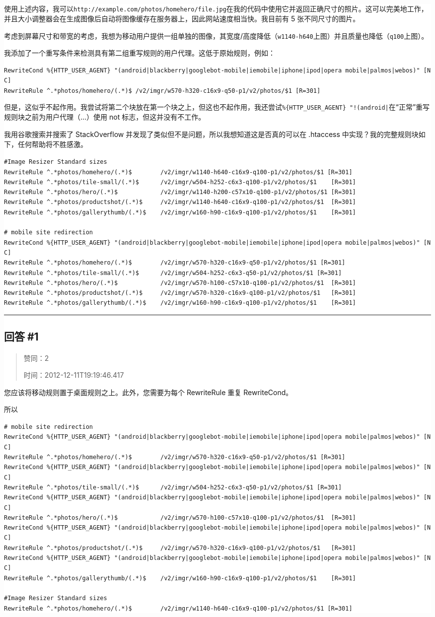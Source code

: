 使用上述内容，我可以`http://example.com/photos/homehero/file.jpg`在我的代码中使用它并返回正确尺寸的照片。这可以完美地工作，并且大小调整器会在生成图像后自动将图像缓存在服务器上，因此网站速度相当快。我目前有 5 张不同尺寸的图片。

考虑到屏幕尺寸和带宽的考虑，我想为移动用户提供一组单独的图像，其宽度/高度降低（`w1140-h640`上图）并且质量也降低（`q100`上图）。

我添加了一个重写条件来检测具有第二组重写规则的用户代理。这低于原始规则，例如：

```
RewriteCond %{HTTP_USER_AGENT} "(android|blackberry|googlebot-mobile|iemobile|iphone|ipod|opera mobile|palmos|webos)" [NC]
RewriteRule ^.*photos/homehero/(.*)$ /v2/imgr/w570-h320-c16x9-q50-p1/v2/photos/$1 [R=301] 
```

但是，这似乎不起作用。我尝试将第二个块放在第一个块之上，但这也不起作用，我还尝试`%{HTTP_USER_AGENT} "!(android|`在“正常”重写规则块之前为用户代理（...）使用 not 标志，但这并没有不工作。

我用谷歌搜索并搜索了 StackOverflow 并发现了类似但不是问题，所以我想知道这是否真的可以在 .htaccess 中实现？我的完整规则块如下，任何帮助将不胜感激。

```
#Image Resizer Standard sizes   
RewriteRule ^.*photos/homehero/(.*)$        /v2/imgr/w1140-h640-c16x9-q100-p1/v2/photos/$1 [R=301]
RewriteRule ^.*photos/tile-small/(.*)$      /v2/imgr/w504-h252-c6x3-q100-p1/v2/photos/$1    [R=301]
RewriteRule ^.*photos/hero/(.*)$            /v2/imgr/w1140-h200-c57x10-q100-p1/v2/photos/$1 [R=301]
RewriteRule ^.*photos/productshot/(.*)$     /v2/imgr/w1140-h640-c16x9-q100-p1/v2/photos/$1  [R=301]
RewriteRule ^.*photos/gallerythumb/(.*)$    /v2/imgr/w160-h90-c16x9-q100-p1/v2/photos/$1    [R=301]

# mobile site redirection
RewriteCond %{HTTP_USER_AGENT} "(android|blackberry|googlebot-mobile|iemobile|iphone|ipod|opera mobile|palmos|webos)" [NC]
RewriteRule ^.*photos/homehero/(.*)$        /v2/imgr/w570-h320-c16x9-q50-p1/v2/photos/$1 [R=301]
RewriteRule ^.*photos/tile-small/(.*)$      /v2/imgr/w504-h252-c6x3-q50-p1/v2/photos/$1 [R=301]
RewriteRule ^.*photos/hero/(.*)$            /v2/imgr/w570-h100-c57x10-q100-p1/v2/photos/$1  [R=301]
RewriteRule ^.*photos/productshot/(.*)$     /v2/imgr/w570-h320-c16x9-q100-p1/v2/photos/$1   [R=301]
RewriteRule ^.*photos/gallerythumb/(.*)$    /v2/imgr/w160-h90-c16x9-q100-p1/v2/photos/$1    [R=301] 
```

* * *

## 回答 #1

> 赞同：2
> 
> 时间：2012-12-11T19:19:46.417

您应该将移动规则置于桌面规则之上。此外，您需要为每个 RewriteRule 重复 RewriteCond。

所以

```
# mobile site redirection
RewriteCond %{HTTP_USER_AGENT} "(android|blackberry|googlebot-mobile|iemobile|iphone|ipod|opera mobile|palmos|webos)" [NC]
RewriteRule ^.*photos/homehero/(.*)$        /v2/imgr/w570-h320-c16x9-q50-p1/v2/photos/$1 [R=301]
RewriteCond %{HTTP_USER_AGENT} "(android|blackberry|googlebot-mobile|iemobile|iphone|ipod|opera mobile|palmos|webos)" [NC]
RewriteRule ^.*photos/tile-small/(.*)$      /v2/imgr/w504-h252-c6x3-q50-p1/v2/photos/$1 [R=301]
RewriteCond %{HTTP_USER_AGENT} "(android|blackberry|googlebot-mobile|iemobile|iphone|ipod|opera mobile|palmos|webos)" [NC]
RewriteRule ^.*photos/hero/(.*)$            /v2/imgr/w570-h100-c57x10-q100-p1/v2/photos/$1  [R=301]
RewriteCond %{HTTP_USER_AGENT} "(android|blackberry|googlebot-mobile|iemobile|iphone|ipod|opera mobile|palmos|webos)" [NC]
RewriteRule ^.*photos/productshot/(.*)$     /v2/imgr/w570-h320-c16x9-q100-p1/v2/photos/$1   [R=301]
RewriteCond %{HTTP_USER_AGENT} "(android|blackberry|googlebot-mobile|iemobile|iphone|ipod|opera mobile|palmos|webos)" [NC]
RewriteRule ^.*photos/gallerythumb/(.*)$    /v2/imgr/w160-h90-c16x9-q100-p1/v2/photos/$1    [R=301]

#Image Resizer Standard sizes   
RewriteRule ^.*photos/homehero/(.*)$        /v2/imgr/w1140-h640-c16x9-q100-p1/v2/photos/$1 [R=301]
```